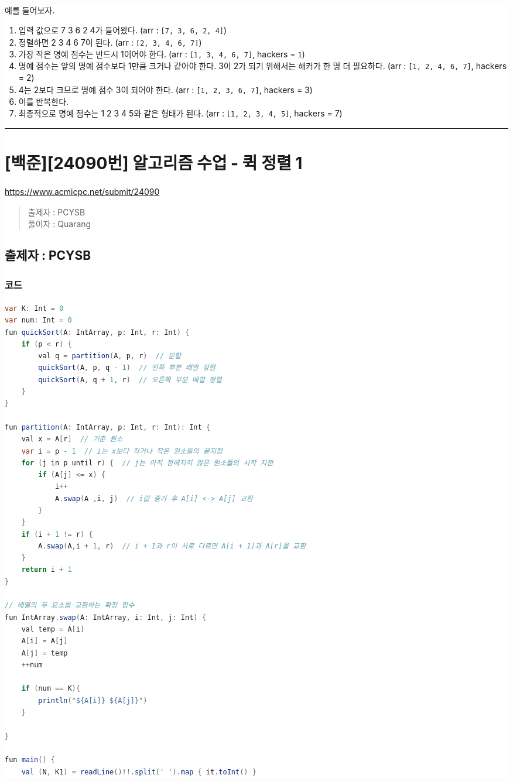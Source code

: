 예를 들어보자.
1. 입력 값으로 7 3 6 2 4가 들어왔다. (arr : `[7, 3, 6, 2, 4]`)
2. 정렬하면 2 3 4 6 7이 된다. (arr : `[2, 3, 4, 6, 7]`)
3. 가장 작은 명예 점수는 반드시 1이어야 한다. (arr : `[1, 3, 4, 6, 7]`, hackers = `1`)
4. 명예 점수는 앞의 명예 점수보다 1만큼 크거나 같아야 한다. 3이 2가 되기 위해서는 해커가 한 명 더 필요하다. (arr : `[1, 2, 4, 6, 7]`, hackers = 2)
5. 4는 2보다 크므로 명예 점수 3이 되어야 한다. (arr : `[1, 2, 3, 6, 7]`, hackers = 3)
6. 이를 반복한다.
7. 최종적으로 명예 점수는 1 2 3 4 5와 같은 형태가 된다. (arr : `[1, 2, 3, 4, 5]`, hackers = 7)

---

# [백준][24090번] 알고리즘 수업 - 퀵 정렬 1

https://www.acmicpc.net/submit/24090

> 출제자 : PCYSB </br>
> 풀이자 : Quarang

## 출제자 : PCYSB

### 코드
```java
var K: Int = 0
var num: Int = 0
fun quickSort(A: IntArray, p: Int, r: Int) {
    if (p < r) {
        val q = partition(A, p, r)  // 분할
        quickSort(A, p, q - 1)  // 왼쪽 부분 배열 정렬
        quickSort(A, q + 1, r)  // 오른쪽 부분 배열 정렬
    }
}

fun partition(A: IntArray, p: Int, r: Int): Int {
    val x = A[r]  // 기준 원소
    var i = p - 1  // i는 x보다 작거나 작은 원소들의 끝지점
    for (j in p until r) {  // j는 아직 정해지지 않은 원소들의 시작 지점
        if (A[j] <= x) {
            i++
            A.swap(A ,i, j)  // i값 증가 후 A[i] <-> A[j] 교환
        }
    }
    if (i + 1 != r) {
        A.swap(A,i + 1, r)  // i + 1과 r이 서로 다르면 A[i + 1]과 A[r]을 교환
    }
    return i + 1
}

// 배열의 두 요소를 교환하는 확장 함수
fun IntArray.swap(A: IntArray, i: Int, j: Int) {
    val temp = A[i]
    A[i] = A[j]
    A[j] = temp
    ++num

    if (num == K){
        println("${A[i]} ${A[j]}")
    }

}

fun main() {
    val (N, K1) = readLine()!!.split(' ').map { it.toInt() }
```